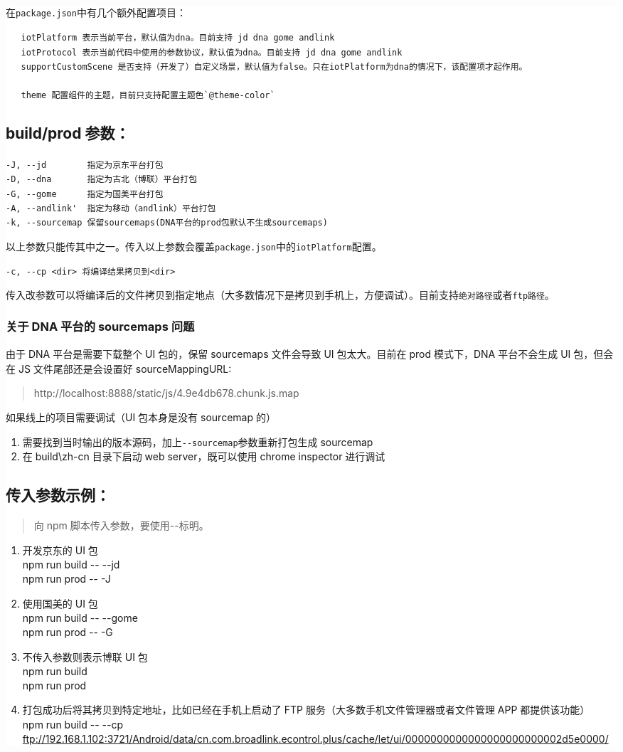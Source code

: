 在`package.json`中有几个额外配置项目：

```
   iotPlatform 表示当前平台，默认值为dna。目前支持 jd dna gome andlink
   iotProtocol 表示当前代码中使用的参数协议，默认值为dna。目前支持 jd dna gome andlink
   supportCustomScene 是否支持（开发了）自定义场景，默认值为false。只在iotPlatform为dna的情况下，该配置项才起作用。

   theme 配置组件的主题，目前只支持配置主题色`@theme-color`
```

## build/prod 参数：

```
-J, --jd        指定为京东平台打包
-D, --dna       指定为古北（博联）平台打包
-G, --gome      指定为国美平台打包
-A, --andlink'  指定为移动（andlink）平台打包
-k, --sourcemap 保留sourcemaps(DNA平台的prod包默认不生成sourcemaps)
```

以上参数只能传其中之一。传入以上参数会覆盖`package.json`中的`iotPlatform`配置。

```
-c, --cp <dir> 将编译结果拷贝到<dir>
```

传入改参数可以将编译后的文件拷贝到指定地点（大多数情况下是拷贝到手机上，方便调试）。目前支持`绝对路径`或者`ftp路径`。

### 关于 DNA 平台的 sourcemaps 问题

由于 DNA 平台是需要下载整个 UI 包的，保留 sourcemaps 文件会导致 UI 包太大。目前在 prod 模式下，DNA 平台不会生成 UI 包，但会在 JS 文件尾部还是会设置好 sourceMappingURL:

> http://localhost:8888/static/js/4.9e4db678.chunk.js.map

如果线上的项目需要调试（UI 包本身是没有 sourcemap 的）

1. 需要找到当时输出的版本源码，加上`--sourcemap`参数重新打包生成 sourcemap
2. 在 build\zh-cn 目录下启动 web server，既可以使用 chrome inspector 进行调试

## 传入参数示例：

> 向 npm 脚本传入参数，要使用--标明。

1. 开发京东的 UI 包  
   npm run build -- --jd  
   npm run prod -- -J

2. 使用国美的 UI 包  
   npm run build -- --gome  
   npm run prod -- -G

3. 不传入参数则表示博联 UI 包  
   npm run build  
   npm run prod

4. 打包成功后将其拷贝到特定地址，比如已经在手机上启动了 FTP 服务（大多数手机文件管理器或者文件管理 APP 都提供该功能）  
   npm run build -- --cp ftp://192.168.1.102:3721/Android/data/cn.com.broadlink.econtrol.plus/cache/let/ui/0000000000000000000000002d5e0000/
